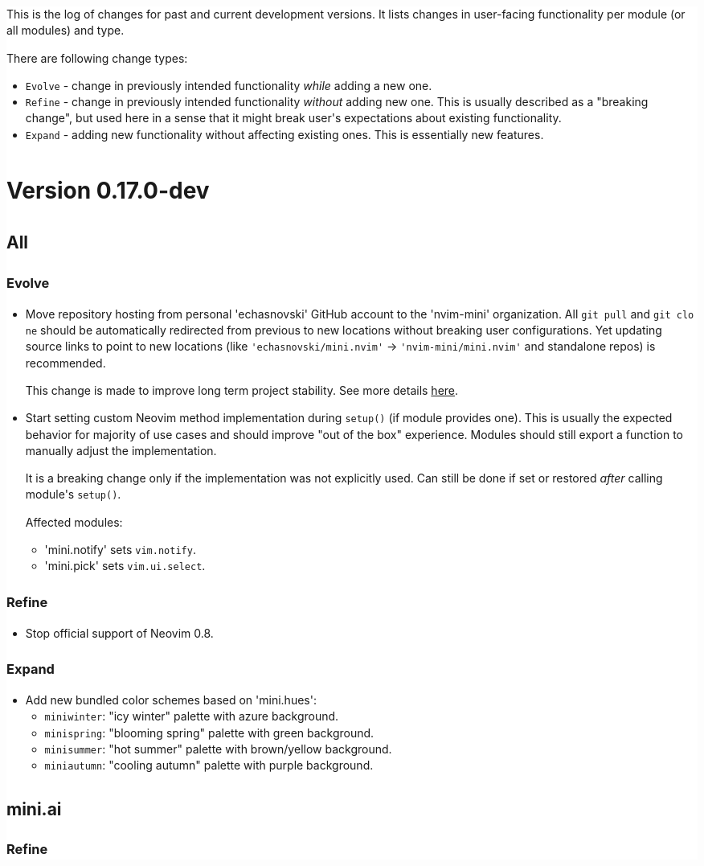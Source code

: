 This is the log of changes for past and current development versions. It lists changes in user-facing functionality per module (or all modules) and type.

There are following change types:

- `Evolve` - change in previously intended functionality *while* adding a new one.
- `Refine` - change in previously intended functionality *without* adding new one. This is usually described as a "breaking change", but used here in a sense that it might break user's expectations about existing functionality.
- `Expand` - adding new functionality without affecting existing ones. This is essentially new features.

# Version 0.17.0-dev

## All

### Evolve

- Move repository hosting from personal 'echasnovski' GitHub account to the 'nvim-mini' organization. All `git pull` and `git clone` should be automatically redirected from previous to new locations without breaking user configurations. Yet updating source links to point to new locations (like `'echasnovski/mini.nvim'` -> `'nvim-mini/mini.nvim'` and standalone repos) is recommended.

    This change is made to improve long term project stability. See more details [here](https://github.com/nvim-mini/mini.nvim/discussions/1970).

- Start setting custom Neovim method implementation during `setup()` (if module provides one). This is usually the expected behavior for majority of use cases and should improve "out of the box" experience. Modules should still export a function to manually adjust the implementation.

    It is a breaking change only if the implementation was not explicitly used. Can still be done if set or restored *after* calling module's `setup()`.

    Affected modules:

    - 'mini.notify' sets `vim.notify`.
    - 'mini.pick' sets `vim.ui.select`.

### Refine

- Stop official support of Neovim 0.8.

### Expand

- Add new bundled color schemes based on 'mini.hues':
    - `miniwinter`: "icy winter" palette with azure background.
    - `minispring`: "blooming spring" palette with green background.
    - `minisummer`: "hot summer" palette with brown/yellow background.
    - `miniautumn`: "cooling autumn" palette with purple background.

## mini.ai

### Refine
